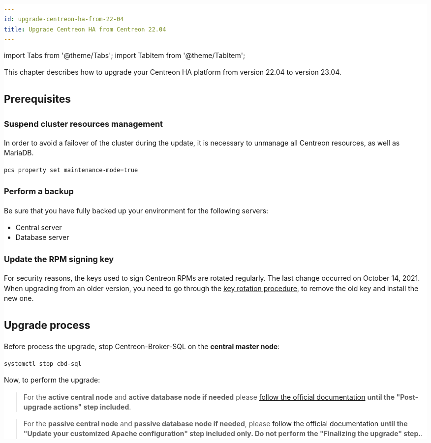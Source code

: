 ```yaml
---
id: upgrade-centreon-ha-from-22-04
title: Upgrade Centreon HA from Centreon 22.04
---
```

import Tabs from '@theme/Tabs';
import TabItem from '@theme/TabItem';

This chapter describes how to upgrade your Centreon HA platform from version 22.04 to version 23.04.

## Prerequisites

### Suspend cluster resources management

In order to avoid a failover of the cluster during the update, it is necessary to unmanage all Centreon resources, as well as MariaDB.

```bash
pcs property set maintenance-mode=true
```

### Perform a backup

Be sure that you have fully backed up your environment for the following servers:

- Central server
- Database server

### Update the RPM signing key

For security reasons, the keys used to sign Centreon RPMs are rotated regularly. The last change occurred on October 14, 2021.
When upgrading from an older version, you need to go through the [key rotation procedure](../../security/key-rotation.md#existing-installation), to remove the old key and install the new one.

## Upgrade process

Before process the upgrade, stop Centreon-Broker-SQL on the **central master node**:

```bash
systemctl stop cbd-sql
```

Now, to perform the upgrade:

> For the **active central node** and **active database node if needed** please [follow the official documentation](../../upgrade/upgrade-from-22-04.md) **until the "Post-upgrade actions" step included**.

> For the **passive central node** and **passive database node if needed**, please [follow the official documentation](../../upgrade/upgrade-from-22-04.md) **until the "Update your customized Apache configuration" step included only. Do not perform the "Finalizing the upgrade" step.**.
